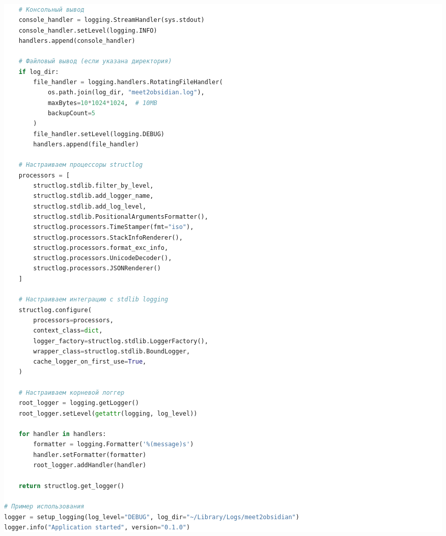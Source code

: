 ```python
    # Консольный вывод
    console_handler = logging.StreamHandler(sys.stdout)
    console_handler.setLevel(logging.INFO)
    handlers.append(console_handler)
    
    # Файловый вывод (если указана директория)
    if log_dir:
        file_handler = logging.handlers.RotatingFileHandler(
            os.path.join(log_dir, "meet2obsidian.log"),
            maxBytes=10*1024*1024,  # 10MB
            backupCount=5
        )
        file_handler.setLevel(logging.DEBUG)
        handlers.append(file_handler)
    
    # Настраиваем процессоры structlog
    processors = [
        structlog.stdlib.filter_by_level,
        structlog.stdlib.add_logger_name,
        structlog.stdlib.add_log_level,
        structlog.stdlib.PositionalArgumentsFormatter(),
        structlog.processors.TimeStamper(fmt="iso"),
        structlog.processors.StackInfoRenderer(),
        structlog.processors.format_exc_info,
        structlog.processors.UnicodeDecoder(),
        structlog.processors.JSONRenderer()
    ]
    
    # Настраиваем интеграцию с stdlib logging
    structlog.configure(
        processors=processors,
        context_class=dict,
        logger_factory=structlog.stdlib.LoggerFactory(),
        wrapper_class=structlog.stdlib.BoundLogger,
        cache_logger_on_first_use=True,
    )
    
    # Настраиваем корневой логгер
    root_logger = logging.getLogger()
    root_logger.setLevel(getattr(logging, log_level))
    
    for handler in handlers:
        formatter = logging.Formatter('%(message)s')
        handler.setFormatter(formatter)
        root_logger.addHandler(handler)
    
    return structlog.get_logger()

# Пример использования
logger = setup_logging(log_level="DEBUG", log_dir="~/Library/Logs/meet2obsidian")
logger.info("Application started", version="0.1.0")
```
